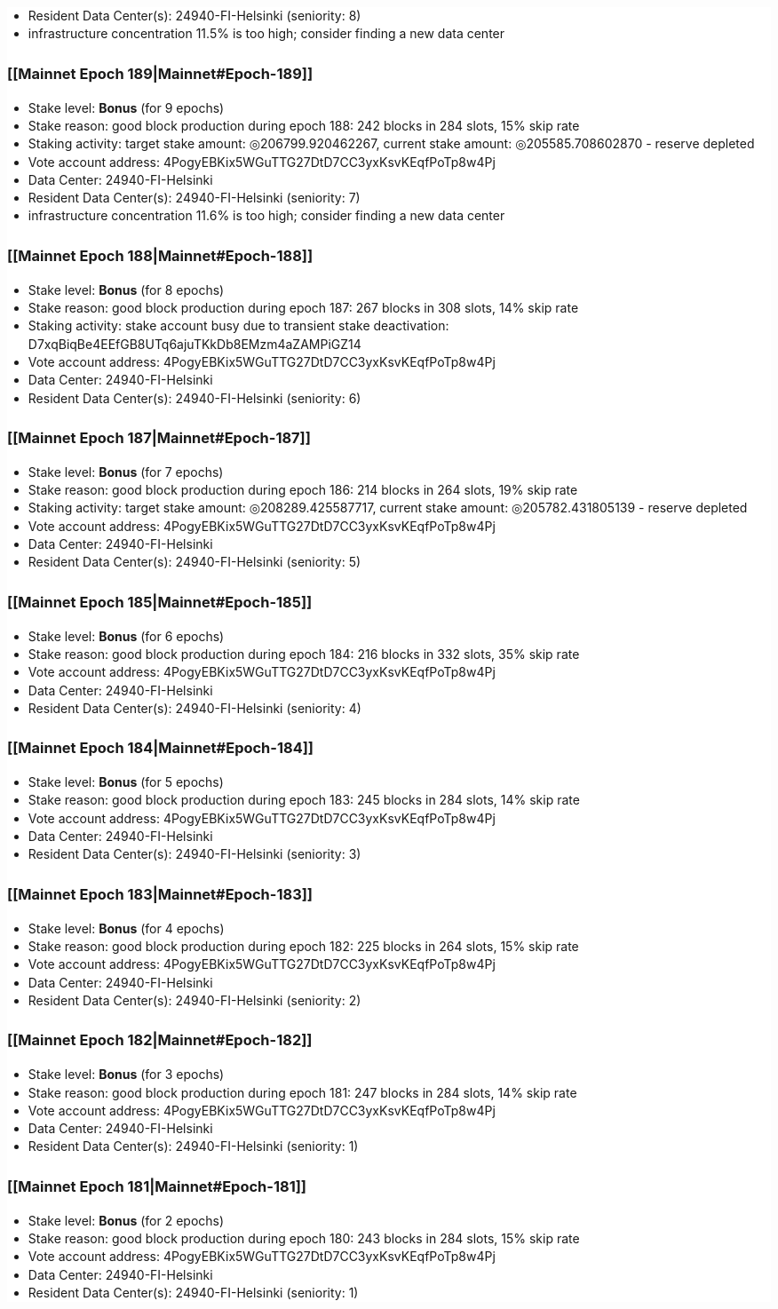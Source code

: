 * Resident Data Center(s): 24940-FI-Helsinki (seniority: 8)
* infrastructure concentration 11.5% is too high; consider finding a new data center
### [[Mainnet Epoch 189|Mainnet#Epoch-189]]
* Stake level: **Bonus** (for 9 epochs)
* Stake reason: good block production during epoch 188: 242 blocks in 284 slots, 15% skip rate
* Staking activity: target stake amount: ◎206799.920462267, current stake amount: ◎205585.708602870 - reserve depleted
* Vote account address: 4PogyEBKix5WGuTTG27DtD7CC3yxKsvKEqfPoTp8w4Pj
* Data Center: 24940-FI-Helsinki
* Resident Data Center(s): 24940-FI-Helsinki (seniority: 7)
* infrastructure concentration 11.6% is too high; consider finding a new data center
### [[Mainnet Epoch 188|Mainnet#Epoch-188]]
* Stake level: **Bonus** (for 8 epochs)
* Stake reason: good block production during epoch 187: 267 blocks in 308 slots, 14% skip rate
* Staking activity: stake account busy due to transient stake deactivation: D7xqBiqBe4EEfGB8UTq6ajuTKkDb8EMzm4aZAMPiGZ14
* Vote account address: 4PogyEBKix5WGuTTG27DtD7CC3yxKsvKEqfPoTp8w4Pj
* Data Center: 24940-FI-Helsinki
* Resident Data Center(s): 24940-FI-Helsinki (seniority: 6)
### [[Mainnet Epoch 187|Mainnet#Epoch-187]]
* Stake level: **Bonus** (for 7 epochs)
* Stake reason: good block production during epoch 186: 214 blocks in 264 slots, 19% skip rate
* Staking activity: target stake amount: ◎208289.425587717, current stake amount: ◎205782.431805139 - reserve depleted
* Vote account address: 4PogyEBKix5WGuTTG27DtD7CC3yxKsvKEqfPoTp8w4Pj
* Data Center: 24940-FI-Helsinki
* Resident Data Center(s): 24940-FI-Helsinki (seniority: 5)
### [[Mainnet Epoch 185|Mainnet#Epoch-185]]
* Stake level: **Bonus** (for 6 epochs)
* Stake reason: good block production during epoch 184: 216 blocks in 332 slots, 35% skip rate
* Vote account address: 4PogyEBKix5WGuTTG27DtD7CC3yxKsvKEqfPoTp8w4Pj
* Data Center: 24940-FI-Helsinki
* Resident Data Center(s): 24940-FI-Helsinki (seniority: 4)
### [[Mainnet Epoch 184|Mainnet#Epoch-184]]
* Stake level: **Bonus** (for 5 epochs)
* Stake reason: good block production during epoch 183: 245 blocks in 284 slots, 14% skip rate
* Vote account address: 4PogyEBKix5WGuTTG27DtD7CC3yxKsvKEqfPoTp8w4Pj
* Data Center: 24940-FI-Helsinki
* Resident Data Center(s): 24940-FI-Helsinki (seniority: 3)
### [[Mainnet Epoch 183|Mainnet#Epoch-183]]
* Stake level: **Bonus** (for 4 epochs)
* Stake reason: good block production during epoch 182: 225 blocks in 264 slots, 15% skip rate
* Vote account address: 4PogyEBKix5WGuTTG27DtD7CC3yxKsvKEqfPoTp8w4Pj
* Data Center: 24940-FI-Helsinki
* Resident Data Center(s): 24940-FI-Helsinki (seniority: 2)
### [[Mainnet Epoch 182|Mainnet#Epoch-182]]
* Stake level: **Bonus** (for 3 epochs)
* Stake reason: good block production during epoch 181: 247 blocks in 284 slots, 14% skip rate
* Vote account address: 4PogyEBKix5WGuTTG27DtD7CC3yxKsvKEqfPoTp8w4Pj
* Data Center: 24940-FI-Helsinki
* Resident Data Center(s): 24940-FI-Helsinki (seniority: 1)
### [[Mainnet Epoch 181|Mainnet#Epoch-181]]
* Stake level: **Bonus** (for 2 epochs)
* Stake reason: good block production during epoch 180: 243 blocks in 284 slots, 15% skip rate
* Vote account address: 4PogyEBKix5WGuTTG27DtD7CC3yxKsvKEqfPoTp8w4Pj
* Data Center: 24940-FI-Helsinki
* Resident Data Center(s): 24940-FI-Helsinki (seniority: 1)
